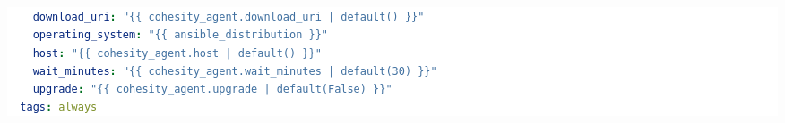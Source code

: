 ```yaml
    download_uri: "{{ cohesity_agent.download_uri | default() }}"
    operating_system: "{{ ansible_distribution }}"
    host: "{{ cohesity_agent.host | default() }}"
    wait_minutes: "{{ cohesity_agent.wait_minutes | default(30) }}"
    upgrade: "{{ cohesity_agent.upgrade | default(False) }}"
  tags: always

```
